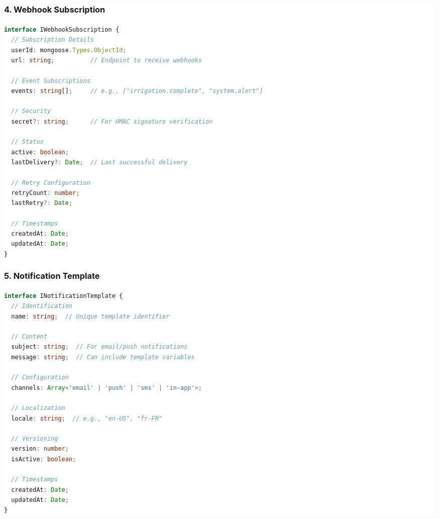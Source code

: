 ### 4. Webhook Subscription
```typescript
interface IWebhookSubscription {
  // Subscription Details
  userId: mongoose.Types.ObjectId;
  url: string;          // Endpoint to receive webhooks
  
  // Event Subscriptions
  events: string[];     // e.g., ["irrigation.complete", "system.alert"]
  
  // Security
  secret?: string;      // For HMAC signature verification
  
  // Status
  active: boolean;
  lastDelivery?: Date;  // Last successful delivery
  
  // Retry Configuration
  retryCount: number;
  lastRetry?: Date;
  
  // Timestamps
  createdAt: Date;
  updatedAt: Date;
}
```

### 5. Notification Template
```typescript
interface INotificationTemplate {
  // Identification
  name: string;  // Unique template identifier
  
  // Content
  subject: string;  // For email/push notifications
  message: string;  // Can include template variables
  
  // Configuration
  channels: Array<'email' | 'push' | 'sms' | 'in-app'>;
  
  // Localization
  locale: string;  // e.g., "en-US", "fr-FR"
  
  // Versioning
  version: number;
  isActive: boolean;
  
  // Timestamps
  createdAt: Date;
  updatedAt: Date;
}
```
